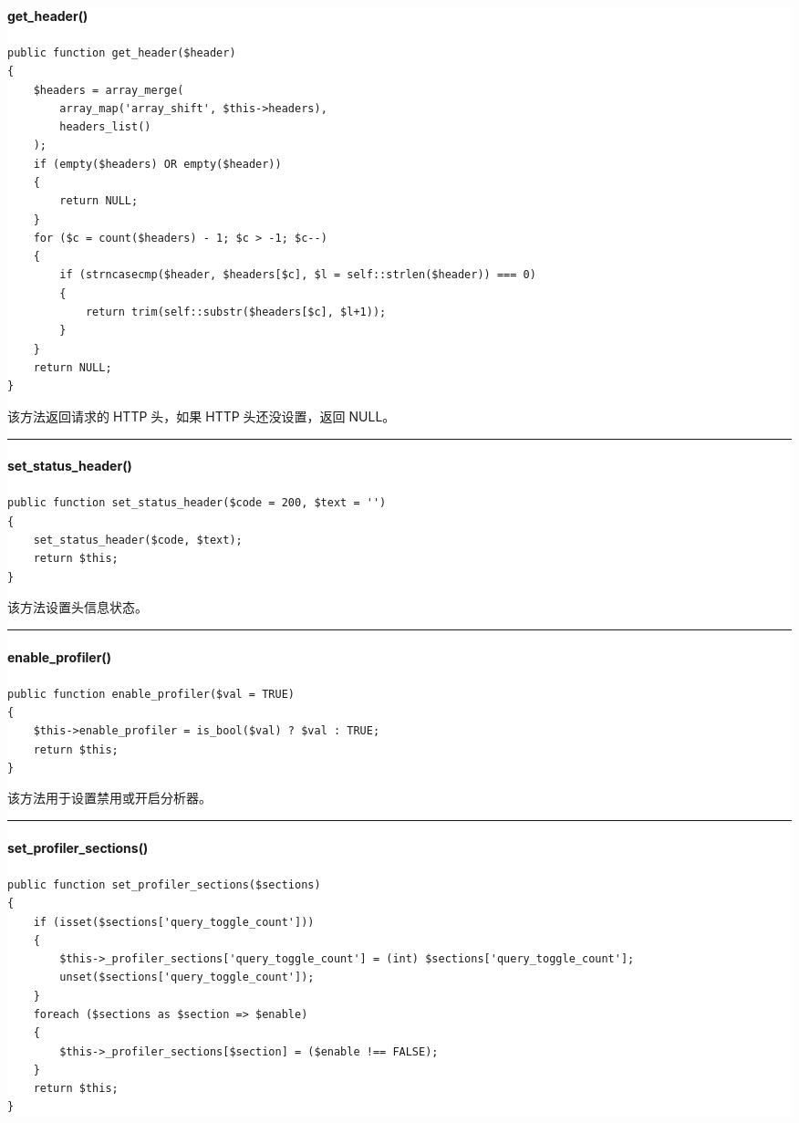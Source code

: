 #### get_header() ####
```text
public function get_header($header)
{
    $headers = array_merge(
        array_map('array_shift', $this->headers),
        headers_list()
    );
    if (empty($headers) OR empty($header))
    {
        return NULL;
    }
    for ($c = count($headers) - 1; $c > -1; $c--)
    {
        if (strncasecmp($header, $headers[$c], $l = self::strlen($header)) === 0)
        {
            return trim(self::substr($headers[$c], $l+1));
        }
    }
    return NULL;
}
```
该方法返回请求的 HTTP 头，如果 HTTP 头还没设置，返回 NULL。

---

#### set_status_header() ####
```text
public function set_status_header($code = 200, $text = '')
{
    set_status_header($code, $text);
    return $this;
}
```
该方法设置头信息状态。

---

#### enable_profiler() ####
```text
public function enable_profiler($val = TRUE)
{
    $this->enable_profiler = is_bool($val) ? $val : TRUE;
    return $this;
}
```
该方法用于设置禁用或开启分析器。

---

#### set_profiler_sections() ####
```text
public function set_profiler_sections($sections)
{
    if (isset($sections['query_toggle_count']))
    {
        $this->_profiler_sections['query_toggle_count'] = (int) $sections['query_toggle_count'];
        unset($sections['query_toggle_count']);
    }
    foreach ($sections as $section => $enable)
    {
        $this->_profiler_sections[$section] = ($enable !== FALSE);
    }
    return $this;
}
```